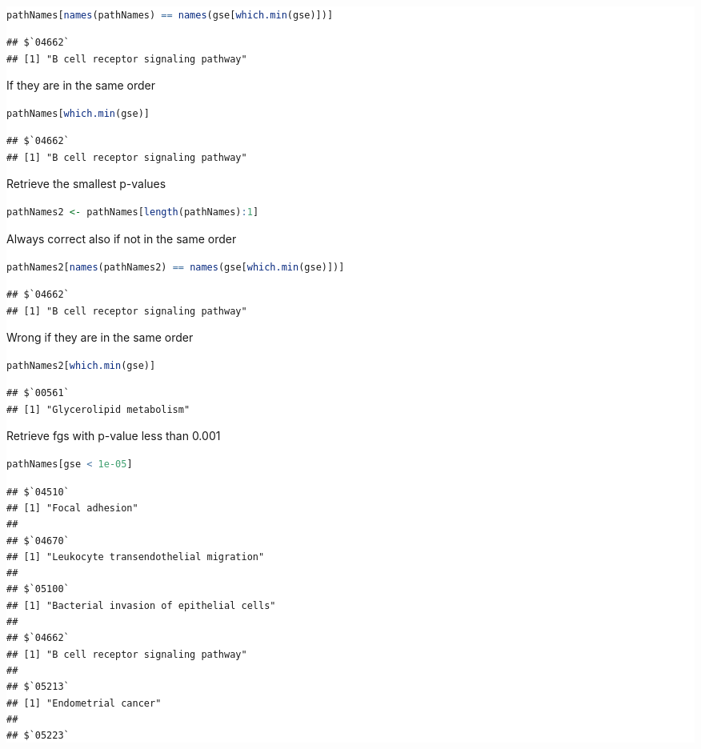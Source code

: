 ```r
pathNames[names(pathNames) == names(gse[which.min(gse)])]
```

```
## $`04662`
## [1] "B cell receptor signaling pathway"
```


If they are in the same order


```r
pathNames[which.min(gse)]
```

```
## $`04662`
## [1] "B cell receptor signaling pathway"
```


Retrieve the smallest p-values

```r
pathNames2 <- pathNames[length(pathNames):1]
```


Always correct also if not in the same order

```r
pathNames2[names(pathNames2) == names(gse[which.min(gse)])]
```

```
## $`04662`
## [1] "B cell receptor signaling pathway"
```


Wrong if they are in the same order

```r
pathNames2[which.min(gse)]
```

```
## $`00561`
## [1] "Glycerolipid metabolism"
```


Retrieve fgs with p-value less than 0.001

```r
pathNames[gse < 1e-05]
```

```
## $`04510`
## [1] "Focal adhesion"
## 
## $`04670`
## [1] "Leukocyte transendothelial migration"
## 
## $`05100`
## [1] "Bacterial invasion of epithelial cells"
## 
## $`04662`
## [1] "B cell receptor signaling pathway"
## 
## $`05213`
## [1] "Endometrial cancer"
## 
## $`05223`
```